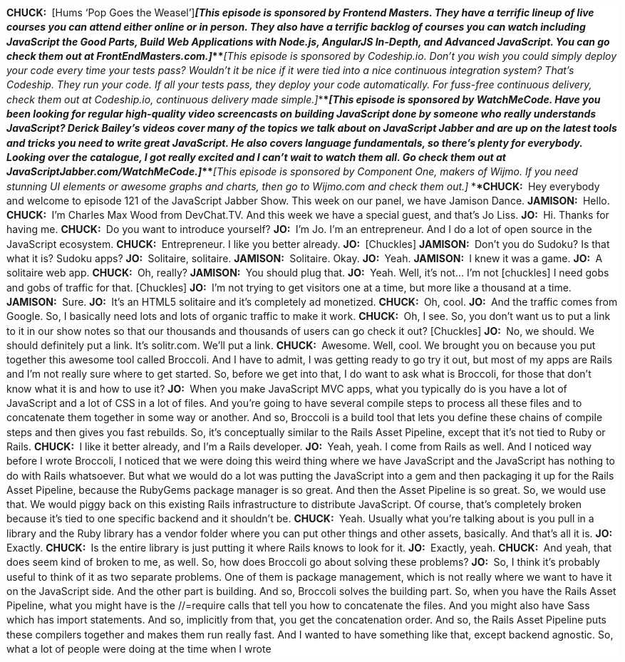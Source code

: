 **CHUCK:&nbsp;** [Hums ‘Pop Goes the Weasel’]**_[This episode is sponsored by Frontend Masters. They have a terrific lineup of live courses you can attend either online or in person. They also have a terrific backlog of courses you can watch including JavaScript the Good Parts, Build Web Applications with Node.js, AngularJS In-Depth, and Advanced JavaScript. You can go check them out at FrontEndMasters.com.]_\*\***_[This episode is sponsored by Codeship.io. Don’t you wish you could simply deploy your code every time your tests pass? Wouldn’t it be nice if it were tied into a nice continuous integration system? That’s Codeship. They run your code. If all your tests pass, they deploy your code automatically. For fuss-free continuous delivery, check them out at Codeship.io, continuous delivery made simple.]_\***\*_[This episode is sponsored by WatchMeCode. Have you been looking for regular high-quality video screencasts on building JavaScript done by someone who really understands JavaScript? Derick Bailey’s videos cover many of the topics we talk about on JavaScript Jabber and are up on the latest tools and tricks you need to write great JavaScript. He also covers language fundamentals, so there’s plenty for everybody. Looking over the catalogue, I got really excited and I can’t wait to watch them all. Go check them out at JavaScriptJabber.com/WatchMeCode.]_\*\***_[This episode is sponsored by Component One, makers of Wijmo. If you need stunning UI elements or awesome graphs and charts, then go to Wijmo.com and check them out.]_ \***\*CHUCK:&nbsp;** Hey everybody and welcome to episode 121 of the JavaScript Jabber Show. This week on our panel, we have Jamison Dance. **JAMISON:&nbsp;** Hello. **CHUCK:&nbsp;** I’m Charles Max Wood from DevChat.TV. And this week we have a special guest, and that’s Jo Liss. **JO:&nbsp;** Hi. Thanks for having me. **CHUCK:&nbsp;** Do you want to introduce yourself? **JO:&nbsp;** I’m Jo. I’m an entrepreneur. And I do a lot of open source in the JavaScript ecosystem. **CHUCK:&nbsp;** Entrepreneur. I like you better already. **JO:&nbsp;** [Chuckles] **JAMISON:&nbsp;** Don’t you do Sudoku? Is that what it is? Sudoku apps? **JO:&nbsp;** Solitaire, solitaire. **JAMISON:&nbsp;** Solitaire. Okay. **JO:&nbsp;** Yeah. **JAMISON:&nbsp;** I knew it was a game. **JO:&nbsp;** A solitaire web app. **CHUCK:&nbsp;** Oh, really? **JAMISON:&nbsp;** You should plug that. **JO:&nbsp;** Yeah. Well, it’s not… I’m not [chuckles] I need gobs and gobs of traffic for that. [Chuckles] **JO:&nbsp;** I’m not trying to get visitors one at a time, but more like a thousand at a time. **JAMISON:&nbsp;** Sure. **JO:&nbsp;** It’s an HTML5 solitaire and it’s completely ad monetized. **CHUCK:&nbsp;** Oh, cool. **JO:&nbsp;** And the traffic comes from Google. So, I basically need lots and lots of organic traffic to make it work. **CHUCK:&nbsp;** Oh, I see. So, you don’t want us to put a link to it in our show notes so that our thousands and thousands of users can go check it out? [Chuckles] **JO:&nbsp;** No, we should. We should definitely put a link. It’s solitr.com. We’ll put a link. **CHUCK:&nbsp;** Awesome. Well, cool. We brought you on because you put together this awesome tool called Broccoli. And I have to admit, I was getting ready to go try it out, but most of my apps are Rails and I’m not really sure where to get started. So, before we get into that, I do want to ask what is Broccoli, for those that don’t know what it is and how to use it? **JO:&nbsp;** When you make JavaScript MVC apps, what you typically do is you have a lot of JavaScript and a lot of CSS in a lot of files. And you’re going to have several compile steps to process all these files and to concatenate them together in some way or another. And so, Broccoli is a build tool that lets you define these chains of compile steps and then gives you fast rebuilds. So, it’s conceptually similar to the Rails Asset Pipeline, except that it’s not tied to Ruby or Rails. **CHUCK:&nbsp;** I like it better already, and I’m a Rails developer. **JO:&nbsp;** Yeah, yeah. I come from Rails as well. And I noticed way before I wrote Broccoli, I noticed that we were doing this weird thing where we have JavaScript and the JavaScript has nothing to do with Rails whatsoever. But what we would do a lot was putting the JavaScript into a gem and then packaging it up for the Rails Asset Pipeline, because the RubyGems package manager is so great. And then the Asset Pipeline is so great. So, we would use that. We would piggy back on this existing Rails infrastructure to distribute JavaScript. Of course, that’s completely broken because it’s tied to one specific backend and it shouldn’t be. **CHUCK:&nbsp;** Yeah. Usually what you’re talking about is you pull in a library and the Ruby library has a vendor folder where you can put other things and other assets, basically. And that’s all it is. **JO:&nbsp;** Exactly. **CHUCK:&nbsp;** Is the entire library is just putting it where Rails knows to look for it. **JO:&nbsp;** Exactly, yeah. **CHUCK:&nbsp;** And yeah, that does seem kind of broken to me, as well. So, how does Broccoli go about solving these problems? **JO:&nbsp;** So, I think it’s probably useful to think of it as two separate problems. One of them is package management, which is not really where we want to have it on the JavaScript side. And the other part is building. And so, Broccoli solves the building part. So, when you have the Rails Asset Pipeline, what you might have is the //=require calls that tell you how to concatenate the files. And you might also have Sass which has import statements. And so, implicitly from that, you get the concatenation order. And so, the Rails Asset Pipeline puts these compilers together and makes them run really fast. And I wanted to have something like that, except backend agnostic. So, what a lot of people were doing at the time when I wrote